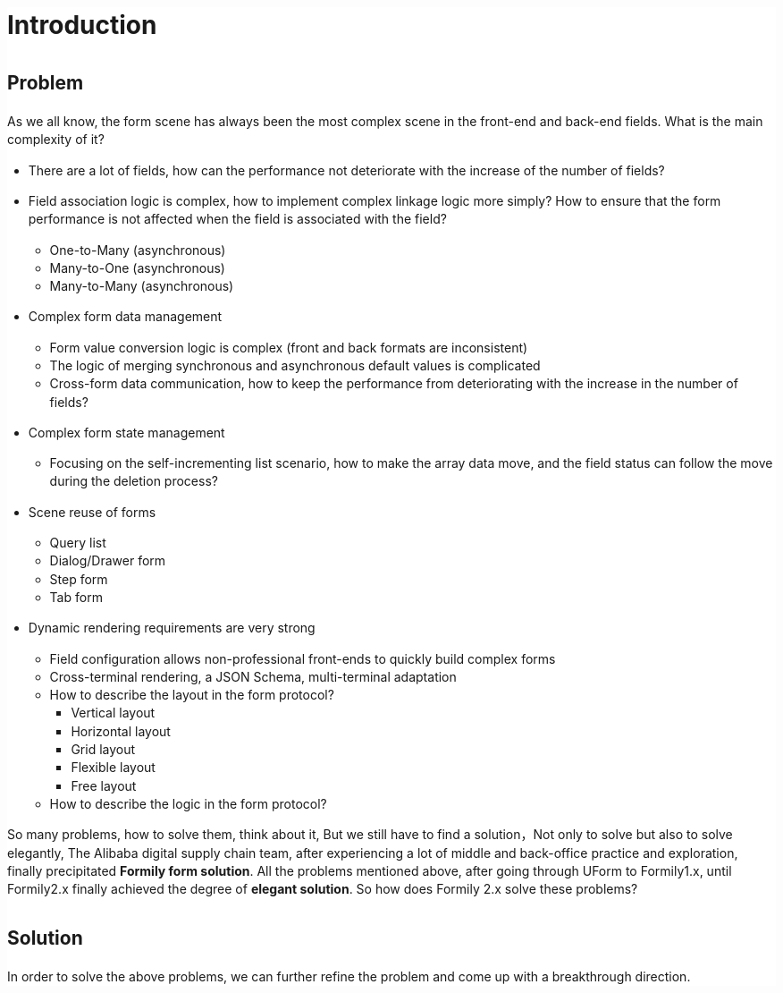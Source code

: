 # Introduction

## Problem

As we all know, the form scene has always been the most complex scene in the front-end and back-end fields. What is the main complexity of it?

- There are a lot of fields, how can the performance not deteriorate with the increase of the number of fields?
- Field association logic is complex, how to implement complex linkage logic more simply? How to ensure that the form performance is not affected when the field is associated with the field?

  - One-to-Many (asynchronous)
  - Many-to-One (asynchronous)
  - Many-to-Many (asynchronous)

- Complex form data management
  - Form value conversion logic is complex (front and back formats are inconsistent)
  - The logic of merging synchronous and asynchronous default values is complicated
  - Cross-form data communication, how to keep the performance from deteriorating with the increase in the number of fields?
- Complex form state management
  - Focusing on the self-incrementing list scenario, how to make the array data move, and the field status can follow the move during the deletion process?
- Scene reuse of forms
  - Query list
  - Dialog/Drawer form
  - Step form
  - Tab form
- Dynamic rendering requirements are very strong
  - Field configuration allows non-professional front-ends to quickly build complex forms
  - Cross-terminal rendering, a JSON Schema, multi-terminal adaptation
  - How to describe the layout in the form protocol?
    - Vertical layout
    - Horizontal layout
    - Grid layout
    - Flexible layout
    - Free layout
  - How to describe the logic in the form protocol?

So many problems, how to solve them, think about it, But we still have to find a solution，Not only to solve but also to solve elegantly, The Alibaba digital supply chain team, after experiencing a lot of middle and back-office practice and exploration, finally precipitated **Formily form solution**. All the problems mentioned above, after going through UForm to Formily1.x, until Formily2.x finally achieved the degree of **elegant solution**. So how does Formily 2.x solve these problems?

## Solution

In order to solve the above problems, we can further refine the problem and come up with a breakthrough direction.
